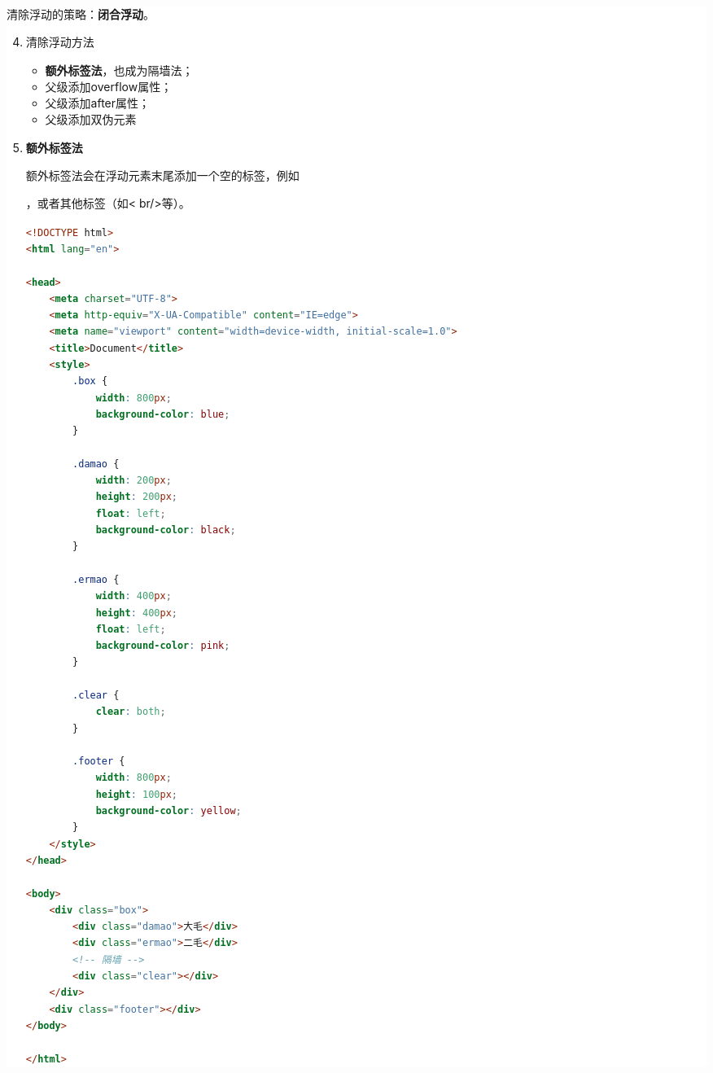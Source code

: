   清除浮动的策略：**闭合浮动**。

4. 清除浮动方法

   - **额外标签法**，也成为隔墙法；
   - 父级添加overflow属性；
   - 父级添加after属性；
   - 父级添加双伪元素

5. **额外标签法**

   额外标签法会在浮动元素末尾添加一个空的标签，例如<div style="clear: both" ></div>，或者其他标签（如< br/>等）。

   ```html
   <!DOCTYPE html>
   <html lang="en">
   
   <head>
       <meta charset="UTF-8">
       <meta http-equiv="X-UA-Compatible" content="IE=edge">
       <meta name="viewport" content="width=device-width, initial-scale=1.0">
       <title>Document</title>
       <style>
           .box {
               width: 800px;
               background-color: blue;
           }
   
           .damao {
               width: 200px;
               height: 200px;
               float: left;
               background-color: black;
           }
   
           .ermao {
               width: 400px;
               height: 400px;
               float: left;
               background-color: pink;
           }
   
           .clear {
               clear: both;
           }
   
           .footer {
               width: 800px;
               height: 100px;
               background-color: yellow;
           }
       </style>
   </head>
   
   <body>
       <div class="box">
           <div class="damao">大毛</div>
           <div class="ermao">二毛</div>
           <!-- 隔墙 -->
           <div class="clear"></div>
       </div>
       <div class="footer"></div>
   </body>
   
   </html>
   ```
